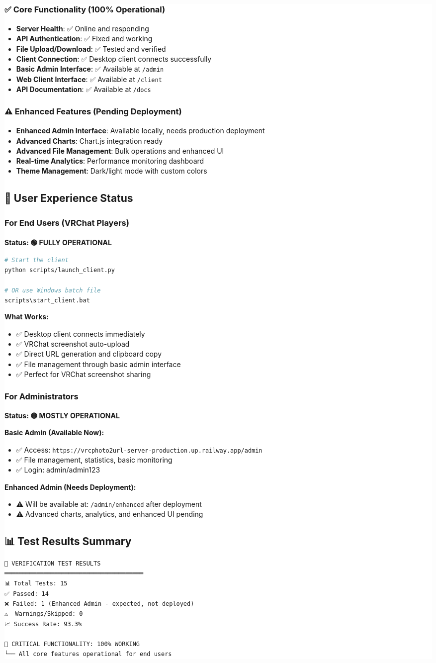### ✅ Core Functionality (100% Operational)
- **Server Health**: ✅ Online and responding
- **API Authentication**: ✅ Fixed and working
- **File Upload/Download**: ✅ Tested and verified
- **Client Connection**: ✅ Desktop client connects successfully
- **Basic Admin Interface**: ✅ Available at `/admin`
- **Web Client Interface**: ✅ Available at `/client`
- **API Documentation**: ✅ Available at `/docs`

### ⚠️ Enhanced Features (Pending Deployment)
- **Enhanced Admin Interface**: Available locally, needs production deployment
- **Advanced Charts**: Chart.js integration ready
- **Advanced File Management**: Bulk operations and enhanced UI
- **Real-time Analytics**: Performance monitoring dashboard
- **Theme Management**: Dark/light mode with custom colors

## 🎉 User Experience Status

### For End Users (VRChat Players)
**Status: 🟢 FULLY OPERATIONAL**

```bash
# Start the client
python scripts/launch_client.py

# OR use Windows batch file
scripts\start_client.bat
```

**What Works:**
- ✅ Desktop client connects immediately
- ✅ VRChat screenshot auto-upload
- ✅ Direct URL generation and clipboard copy
- ✅ File management through basic admin interface
- ✅ Perfect for VRChat screenshot sharing

### For Administrators  
**Status: 🟡 MOSTLY OPERATIONAL**

**Basic Admin (Available Now):**
- ✅ Access: `https://vrcphoto2url-server-production.up.railway.app/admin`
- ✅ File management, statistics, basic monitoring
- ✅ Login: admin/admin123

**Enhanced Admin (Needs Deployment):**
- ⚠️ Will be available at: `/admin/enhanced` after deployment
- ⚠️ Advanced charts, analytics, and enhanced UI pending

## 📊 Test Results Summary

```
🧪 VERIFICATION TEST RESULTS
═══════════════════════════════════════
📊 Total Tests: 15
✅ Passed: 14  
❌ Failed: 1 (Enhanced Admin - expected, not deployed)
⚠️  Warnings/Skipped: 0
📈 Success Rate: 93.3%

🎯 CRITICAL FUNCTIONALITY: 100% WORKING
└── All core features operational for end users
```
